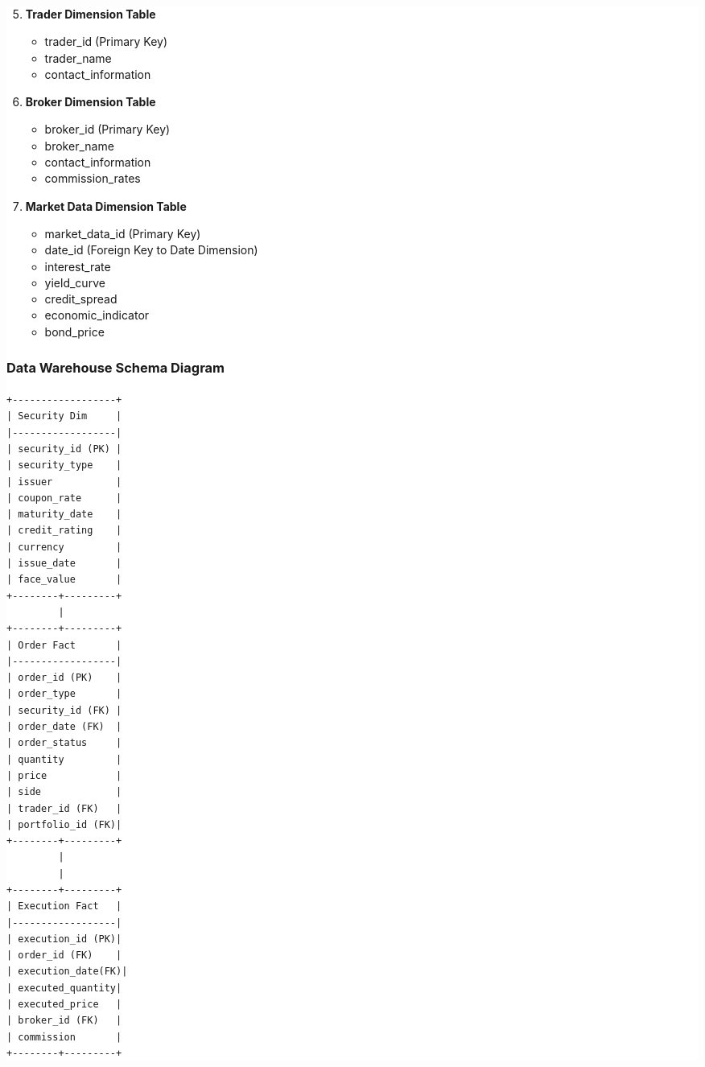 5. **Trader Dimension Table**
   - trader_id (Primary Key)
   - trader_name
   - contact_information

6. **Broker Dimension Table**
   - broker_id (Primary Key)
   - broker_name
   - contact_information
   - commission_rates

7. **Market Data Dimension Table**
   - market_data_id (Primary Key)
   - date_id (Foreign Key to Date Dimension)
   - interest_rate
   - yield_curve
   - credit_spread
   - economic_indicator
   - bond_price

### Data Warehouse Schema Diagram

```plaintext
+------------------+
| Security Dim     |
|------------------|
| security_id (PK) |
| security_type    |
| issuer           |
| coupon_rate      |
| maturity_date    |
| credit_rating    |
| currency         |
| issue_date       |
| face_value       |
+--------+---------+
         |
+--------+---------+
| Order Fact       |
|------------------|
| order_id (PK)    |
| order_type       |
| security_id (FK) |
| order_date (FK)  |
| order_status     |
| quantity         |
| price            |
| side             |
| trader_id (FK)   |
| portfolio_id (FK)|
+--------+---------+
         |
         |
+--------+---------+
| Execution Fact   |
|------------------|
| execution_id (PK)|
| order_id (FK)    |
| execution_date(FK)|
| executed_quantity|
| executed_price   |
| broker_id (FK)   |
| commission       |
+--------+---------+

```